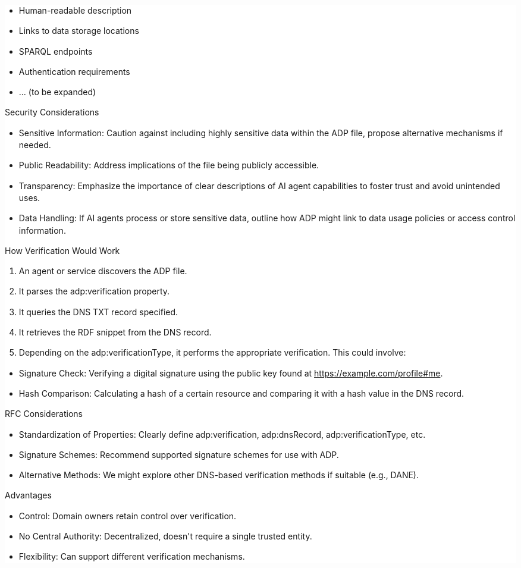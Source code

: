 -   Human-readable description
    
-   Links to data storage locations
    
-   SPARQL endpoints
    
-   Authentication requirements
    
-   ... (to be expanded)
    

Security Considerations

-   Sensitive Information: Caution against including highly sensitive data within the ADP file, propose alternative mechanisms if needed.
    
-   Public Readability: Address implications of the file being publicly accessible.
    
-   Transparency: Emphasize the importance of clear descriptions of AI agent capabilities to foster trust and avoid unintended uses.
    
-   Data Handling: If AI agents process or store sensitive data, outline how ADP might link to data usage policies or access control information.
    

How Verification Would Work

1.  An agent or service discovers the ADP file.
    
2.  It parses the adp:verification property.
    
3.  It queries the DNS TXT record specified.
    
4.  It retrieves the RDF snippet from the DNS record.
    
5.  Depending on the adp:verificationType, it performs the appropriate verification. This could involve:
    
-   Signature Check: Verifying a digital signature using the public key found at <https://example.com/profile#me>.
    
-   Hash Comparison: Calculating a hash of a certain resource and comparing it with a hash value in the DNS record.
    

RFC Considerations

-   Standardization of Properties: Clearly define adp:verification, adp:dnsRecord, adp:verificationType, etc.
    
-   Signature Schemes: Recommend supported signature schemes for use with ADP.
    
-   Alternative Methods: We might explore other DNS-based verification methods if suitable (e.g., DANE).
    

Advantages

-   Control: Domain owners retain control over verification.
    
-   No Central Authority: Decentralized, doesn't require a single trusted entity.
    
-   Flexibility: Can support different verification mechanisms.
    
